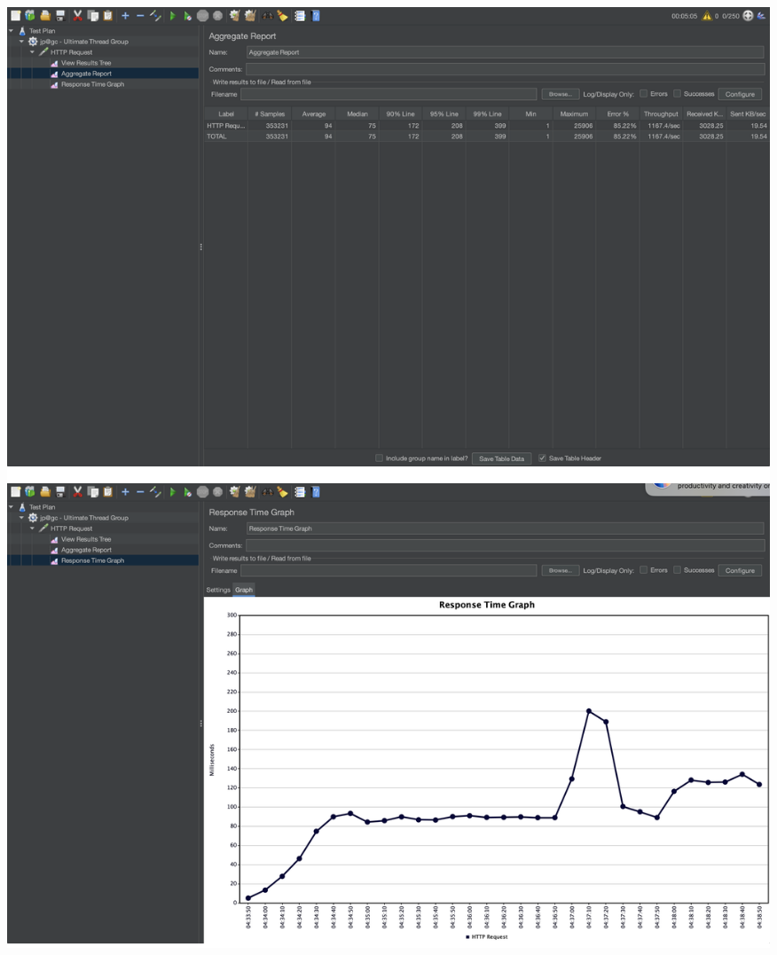 ![image-20250528062957173](images/SpikeTestResult2.png)

![image-20250528062957173](images/SpikeTestResult3.png)
